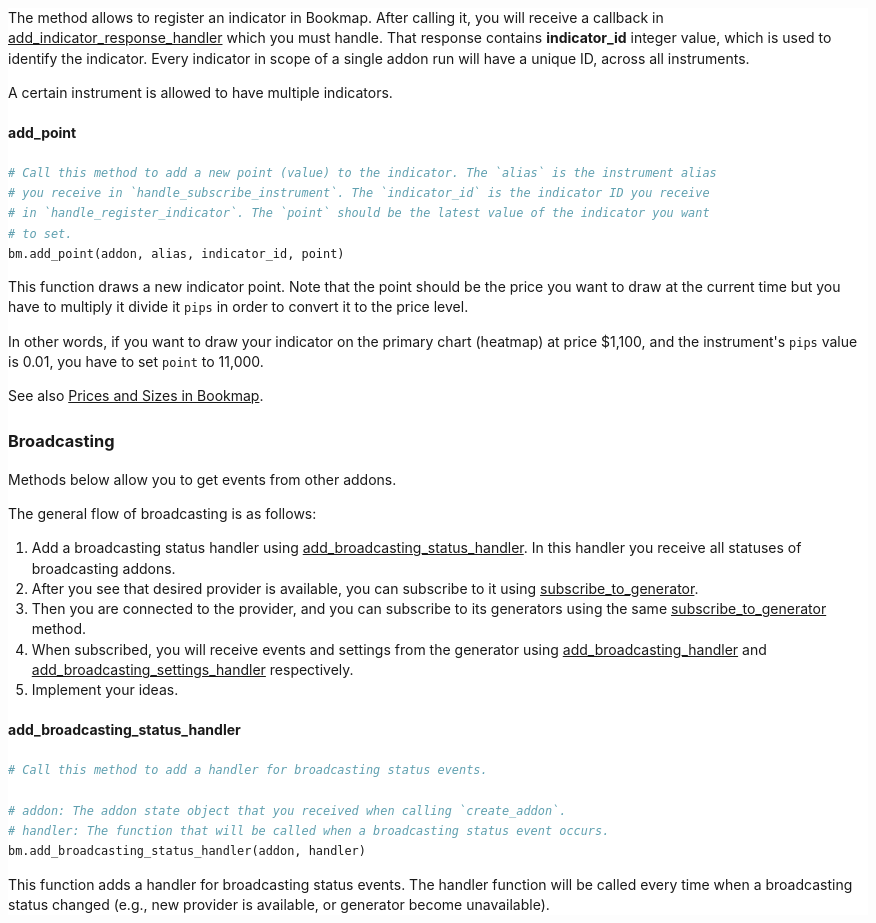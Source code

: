 The method allows to register an indicator in Bookmap. After calling it, you will receive a
callback in [add_indicator_response_handler](#add_indicator_response_handler) which you must handle.
That response contains **indicator_id** integer value, which is used to identify the indicator.
Every indicator in scope of a single addon run will have a unique ID, across all instruments.

A certain instrument is allowed to have multiple indicators.

#### add_point
```python
# Call this method to add a new point (value) to the indicator. The `alias` is the instrument alias
# you receive in `handle_subscribe_instrument`. The `indicator_id` is the indicator ID you receive
# in `handle_register_indicator`. The `point` should be the latest value of the indicator you want
# to set.
bm.add_point(addon, alias, indicator_id, point)
```

This function draws a new indicator point. Note that the point should be the price you want to draw
at the current time but you have to multiply it divide it `pips` in order to convert it to the price
level.

In other words, if you want to draw your indicator on the primary chart (heatmap) at price $1,100,
and the instrument's `pips` value is 0.01, you have to set `point` to 11,000.

See also [Prices and Sizes in Bookmap](#prices-and-sizes-in-bookmap).

### Broadcasting
Methods below allow you to get events from other addons.

The general flow of broadcasting is as follows:
1. Add a broadcasting status handler using [add_broadcasting_status_handler](#add_broadcasting_status_handler). 
    In this handler you receive all statuses of broadcasting addons.
2. After you see that desired provider is available, you can subscribe to it using [subscribe_to_generator](#subscribe_to_generator).
3. Then you are connected to the provider, and you can subscribe to its generators using the same [subscribe_to_generator](#subscribe_to_generator) method.
4. When subscribed, you will receive events and settings from the generator using
[add_broadcasting_handler](#add_broadcasting_handler) and 
[add_broadcasting_settings_handler](#add_broadcasting_settings_handler) respectively.
5. Implement your ideas.

#### add_broadcasting_status_handler
```python
# Call this method to add a handler for broadcasting status events.

# addon: The addon state object that you received when calling `create_addon`.
# handler: The function that will be called when a broadcasting status event occurs.
bm.add_broadcasting_status_handler(addon, handler)
```

This function adds a handler for broadcasting status events. The handler function will be called every time 
when a broadcasting status changed (e.g., new provider is available, or generator become unavailable).
